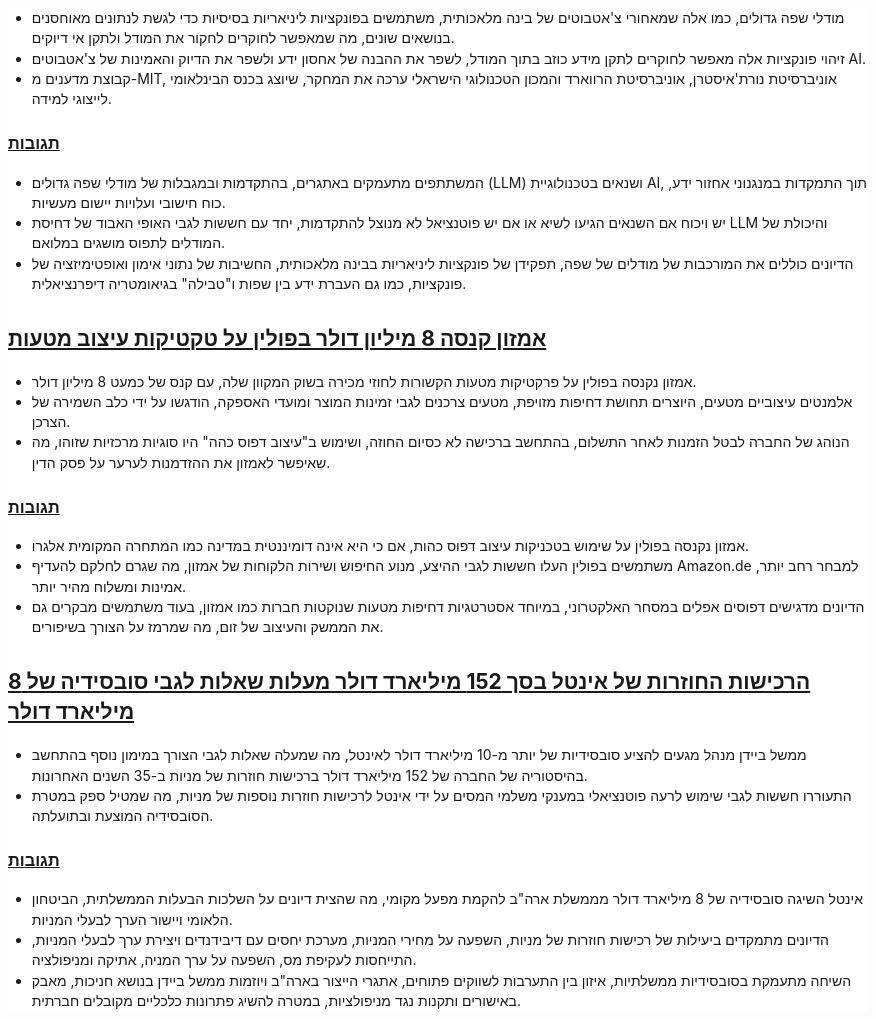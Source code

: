 - מודלי שפה גדולים, כמו אלה שמאחורי צ'אטבוטים של בינה מלאכותית, משתמשים בפונקציות ליניאריות בסיסיות כדי לגשת לנתונים מאוחסנים בנושאים שונים, מה שמאפשר לחוקרים לחקור את המודל ולתקן אי דיוקים.
- זיהוי פונקציות אלה מאפשר לחוקרים לתקן מידע כוזב בתוך המודל, לשפר את ההבנה של אחסון ידע ולשפר את הדיוק והאמינות של צ'אטבוטים AI.
- קבוצת מדענים מ-MIT, אוניברסיטת נורת'איסטרן, אוניברסיטת הרווארד והמכון הטכנולוגי הישראלי ערכה את המחקר, שיוצג בכנס הבינלאומי לייצוגי למידה.

### [תגובות](https://news.ycombinator.com/item?id=39852118)

- המשתתפים מתעמקים באתגרים, בהתקדמות ובמגבלות של מודלי שפה גדולים (LLM) ושנאים בטכנולוגיית AI, תוך התמקדות במנגנוני אחזור ידע, כוח חישובי ועלויות יישום מעשיות.
- יש ויכוח אם השנאים הגיעו לשיא או אם יש פוטנציאל לא מנוצל להתקדמות, יחד עם חששות לגבי האופי האבוד של דחיסת LLM והיכולת של המודלים לתפוס מושגים במלואם.
- הדיונים כוללים את המורכבות של מודלים של שפה, תפקידן של פונקציות ליניאריות בבינה מלאכותית, החשיבות של נתוני אימון ואופטימיזציה של פונקציות, כמו גם העברת ידע בין שפות ו"טבילה" בגיאומטריה דיפרנציאלית.

## [אמזון קנסה 8 מיליון דולר בפולין על טקטיקות עיצוב מטעות](https://techcrunch.com/2024/03/27/amazon-dark-pattern-design-fine/)

- אמזון נקנסה בפולין על פרקטיקות מטעות הקשורות לחוזי מכירה בשוק המקוון שלה, עם קנס של כמעט 8 מיליון דולר.
- אלמנטים עיצוביים מטעים, היוצרים תחושת דחיפות מזויפת, מטעים צרכנים לגבי זמינות המוצר ומועדי האספקה, הודגשו על ידי כלב השמירה של הצרכן.
- הנוהג של החברה לבטל הזמנות לאחר התשלום, בהתחשב ברכישה לא כסיום החוזה, ושימוש ב"עיצוב דפוס כהה" היו סוגיות מרכזיות שזוהו, מה שאיפשר לאמזון את ההזדמנות לערער על פסק הדין.

### [תגובות](https://news.ycombinator.com/item?id=39848862)

- אמזון נקנסה בפולין על שימוש בטכניקות עיצוב דפוס כהות, אם כי היא אינה דומיננטית במדינה כמו המתחרה המקומית אלגרו.
- משתמשים בפולין העלו חששות לגבי ההיצע, מנוע החיפוש ושירות הלקוחות של אמזון, מה שגרם לחלקם להעדיף Amazon.de למבחר רחב יותר, אמינות ומשלוח מהיר יותר.
- הדיונים מדגישים דפוסים אפלים במסחר האלקטרוני, במיוחד אסטרטגיות דחיפות מטעות שנוקטות חברות כמו אמזון, בעוד משתמשים מבקרים גם את הממשק והעיצוב של זום, מה שמרמז על הצורך בשיפורים.

## [הרכישות החוזרות של אינטל בסך 152 מיליארד דולר מעלות שאלות לגבי סובסידיה של 8 מיליארד דולר](https://www.commondreams.org/opinion/intel-subsidy-chips-act-stock-buyback)

- ממשל ביידן מנהל מגעים להציע סובסידיות של יותר מ-10 מיליארד דולר לאינטל, מה שמעלה שאלות לגבי הצורך במימון נוסף בהתחשב בהיסטוריה של החברה של 152 מיליארד דולר ברכישות חוזרות של מניות ב-35 השנים האחרונות.
- התעוררו חששות לגבי שימוש לרעה פוטנציאלי במענקי משלמי המסים על ידי אינטל לרכישות חוזרות נוספות של מניות, מה שמטיל ספק במטרת הסובסידיה המוצעת ובתועלתה.

### [תגובות](https://news.ycombinator.com/item?id=39849727)

- אינטל השיגה סובסידיה של 8 מיליארד דולר מממשלת ארה"ב להקמת מפעל מקומי, מה שהצית דיונים על השלכות הבעלות הממשלתית, הביטחון הלאומי ויישור הערך לבעלי המניות.
- הדיונים מתמקדים ביעילות של רכישות חוזרות של מניות, השפעה על מחירי המניות, מערכת יחסים עם דיבידנדים ויצירת ערך לבעלי המניות, התייחסות לעקיפת מס, השפעה על ערך המניה, אתיקה ומניפולציה.
- השיחה מתעמקת בסובסידיות ממשלתיות, איזון בין התערבות לשווקים פתוחים, אתגרי הייצור בארה"ב ויוזמות ממשל ביידן בנושא חניכות, מאבק באישורים ותקנות נגד מניפולציות, במטרה להשיג פתרונות כלכליים מקובלים חברתית.
